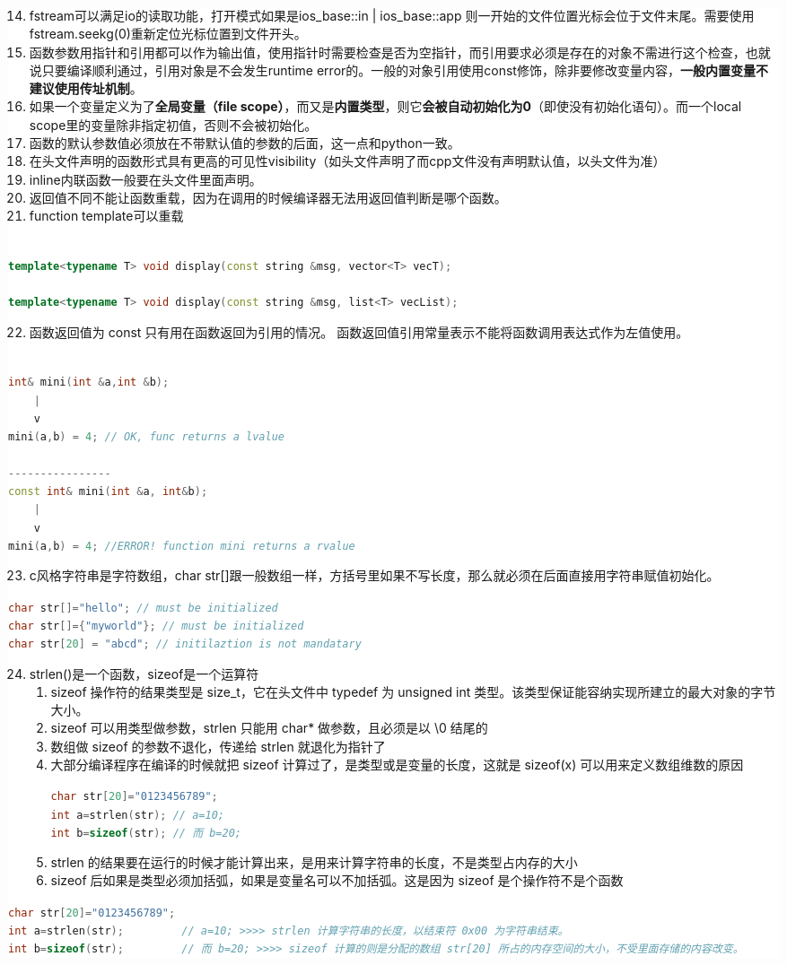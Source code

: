 14. fstream可以满足io的读取功能，打开模式如果是ios_base::in | ios_base::app 则一开始的文件位置光标会位于文件末尾。需要使用fstream.seekg(0)重新定位光标位置到文件开头。
15. 函数参数用指针和引用都可以作为输出值，使用指针时需要检查是否为空指针，而引用要求必须是存在的对象不需进行这个检查，也就说只要编译顺利通过，引用对象是不会发生runtime error的。一般的对象引用使用const修饰，除非要修改变量内容，**一般内置变量不建议使用传址机制**。
16. 如果一个变量定义为了**全局变量（file scope）**，而又是**内置类型**，则它**会被自动初始化为0**（即使没有初始化语句）。而一个local scope里的变量除非指定初值，否则不会被初始化。
17. 函数的默认参数值必须放在不带默认值的参数的后面，这一点和python一致。
18. 在头文件声明的函数形式具有更高的可见性visibility（如头文件声明了而cpp文件没有声明默认值，以头文件为准）
19. inline内联函数一般要在头文件里面声明。
20. 返回值不同不能让函数重载，因为在调用的时候编译器无法用返回值判断是哪个函数。
21. function template可以重载
```cpp

template<typename T> void display(const string &msg, vector<T> vecT);

template<typename T> void display(const string &msg, list<T> vecList);

```
22. 函数返回值为 const  只有用在函数返回为引用的情况。 函数返回值引用常量表示不能将函数调用表达式作为左值使用。
```cpp

int& mini(int &a,int &b);
    |
    v
mini(a,b) = 4; // OK, func returns a lvalue

----------------
const int& mini(int &a, int&b);
    |
    v
mini(a,b) = 4; //ERROR! function mini returns a rvalue
```

23. c风格字符串是字符数组，char str[]跟一般数组一样，方括号里如果不写长度，那么就必须在后面直接用字符串赋值初始化。
```cpp
char str[]="hello"; // must be initialized
char str[]={"myworld"}; // must be initialized
char str[20] = "abcd"; // initilaztion is not mandatary

```

24. strlen()是一个函数，sizeof是一个运算符
    1.  sizeof 操作符的结果类型是 size_t，它在头文件中 typedef 为 unsigned int 类型。该类型保证能容纳实现所建立的最大对象的字节大小。
    2.  sizeof 可以用类型做参数，strlen 只能用 char* 做参数，且必须是以 \0 结尾的
    3.  数组做 sizeof 的参数不退化，传递给 strlen 就退化为指针了
    4.  大部分编译程序在编译的时候就把 sizeof 计算过了，是类型或是变量的长度，这就是 sizeof(x) 可以用来定义数组维数的原因
        ```cpp
        char str[20]="0123456789";
        int a=strlen(str); // a=10;
        int b=sizeof(str); // 而 b=20;
        ```
    5.  strlen 的结果要在运行的时候才能计算出来，是用来计算字符串的长度，不是类型占内存的大小
    6.  sizeof 后如果是类型必须加括弧，如果是变量名可以不加括弧。这是因为 sizeof 是个操作符不是个函数
```cpp
char str[20]="0123456789";
int a=strlen(str);         // a=10; >>>> strlen 计算字符串的长度，以结束符 0x00 为字符串结束。
int b=sizeof(str);         // 而 b=20; >>>> sizeof 计算的则是分配的数组 str[20] 所占的内存空间的大小，不受里面存储的内容改变。
```
